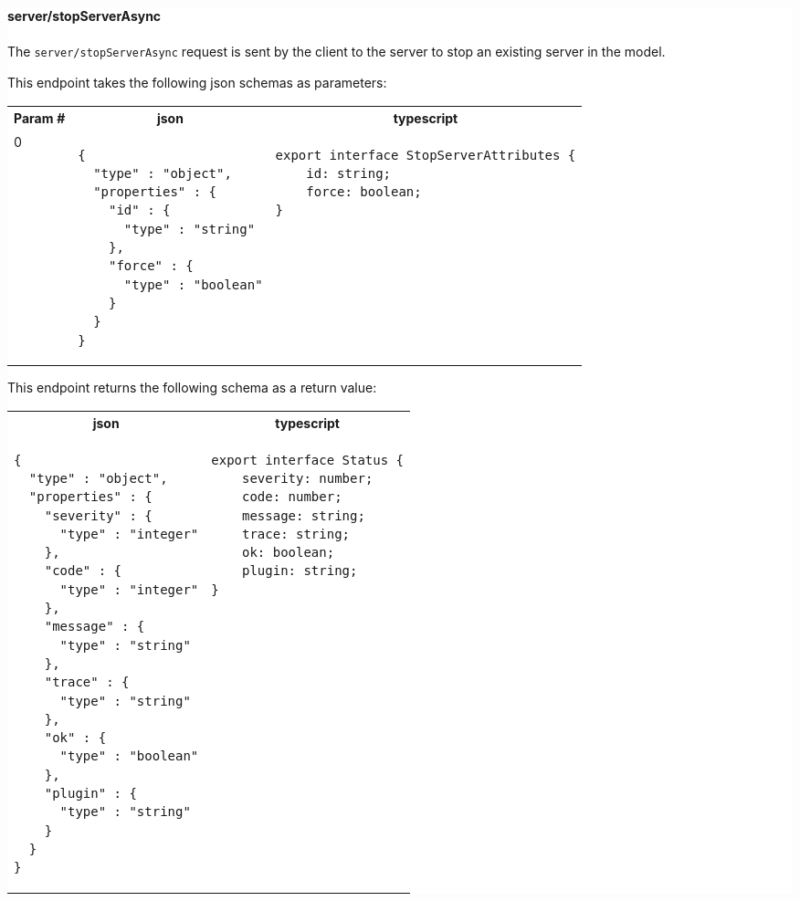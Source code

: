 #### server/stopServerAsync

 The `server/stopServerAsync` request is sent by the client to the server to stop an existing server in the model. 

This endpoint takes the following json schemas as parameters: 

<table><tr><th>Param #</th><th>json</th><th>typescript</th></tr>
<tr><td>0</td><td><pre>{
  "type" : "object",
  "properties" : {
    "id" : {
      "type" : "string"
    },
    "force" : {
      "type" : "boolean"
    }
  }
}</pre></td><td><pre>export interface StopServerAttributes {
    id: string;
    force: boolean;
}</pre></td></tr></table>

This endpoint returns the following schema as a return value: 

<table><tr><th>json</th><th>typescript</th></tr>
<tr><td><pre>{
  "type" : "object",
  "properties" : {
    "severity" : {
      "type" : "integer"
    },
    "code" : {
      "type" : "integer"
    },
    "message" : {
      "type" : "string"
    },
    "trace" : {
      "type" : "string"
    },
    "ok" : {
      "type" : "boolean"
    },
    "plugin" : {
      "type" : "string"
    }
  }
}</pre></td><td><pre>export interface Status {
    severity: number;
    code: number;
    message: string;
    trace: string;
    ok: boolean;
    plugin: string;
}</pre></td></tr></table>
